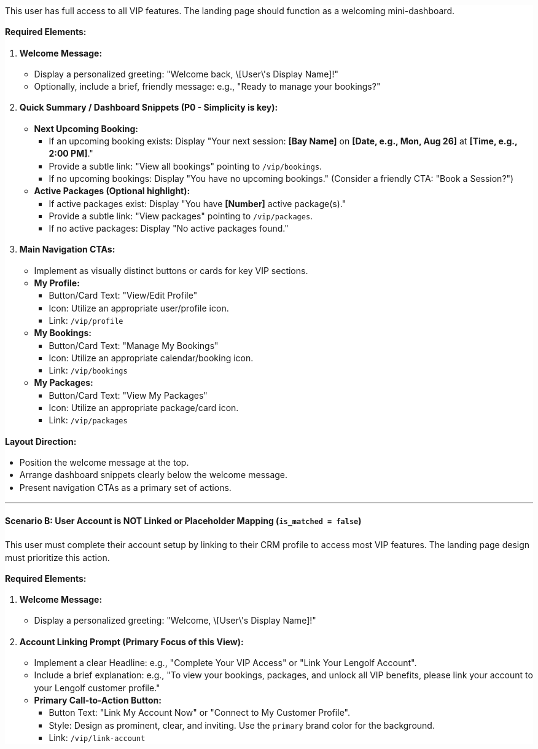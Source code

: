 This user has full access to all VIP features. The landing page should function as a welcoming mini-dashboard.

**Required Elements:**

1.  **Welcome Message:**
    *   Display a personalized greeting: "Welcome back, \\[User\\\'s Display Name]!"
    *   Optionally, include a brief, friendly message: e.g., "Ready to manage your bookings?"

2.  **Quick Summary / Dashboard Snippets (P0 - Simplicity is key):**
    *   **Next Upcoming Booking:**
        *   If an upcoming booking exists: Display "Your next session: **[Bay Name]** on **[Date, e.g., Mon, Aug 26]** at **[Time, e.g., 2:00 PM]**."
        *   Provide a subtle link: "View all bookings" pointing to `/vip/bookings`.
        *   If no upcoming bookings: Display "You have no upcoming bookings." (Consider a friendly CTA: "Book a Session?")
    *   **Active Packages (Optional highlight):**
        *   If active packages exist: Display "You have **[Number]** active package(s)."
        *   Provide a subtle link: "View packages" pointing to `/vip/packages`.
        *   If no active packages: Display "No active packages found."

3.  **Main Navigation CTAs:**
    *   Implement as visually distinct buttons or cards for key VIP sections.
    *   **My Profile:**
        *   Button/Card Text: "View/Edit Profile"
        *   Icon: Utilize an appropriate user/profile icon.
        *   Link: `/vip/profile`
    *   **My Bookings:**
        *   Button/Card Text: "Manage My Bookings"
        *   Icon: Utilize an appropriate calendar/booking icon.
        *   Link: `/vip/bookings`
    *   **My Packages:**
        *   Button/Card Text: "View My Packages"
        *   Icon: Utilize an appropriate package/card icon.
        *   Link: `/vip/packages`

**Layout Direction:**
*   Position the welcome message at the top.
*   Arrange dashboard snippets clearly below the welcome message.
*   Present navigation CTAs as a primary set of actions.

---

#### Scenario B: User Account is NOT Linked or Placeholder Mapping (`is_matched = false`)

This user must complete their account setup by linking to their CRM profile to access most VIP features. The landing page design must prioritize this action.

**Required Elements:**

1.  **Welcome Message:**
    *   Display a personalized greeting: "Welcome, \\[User\\\'s Display Name]!"

2.  **Account Linking Prompt (Primary Focus of this View):**
    *   Implement a clear Headline: e.g., "Complete Your VIP Access" or "Link Your Lengolf Account".
    *   Include a brief explanation: e.g., "To view your bookings, packages, and unlock all VIP benefits, please link your account to your Lengolf customer profile."
    *   **Primary Call-to-Action Button:**
        *   Button Text: "Link My Account Now" or "Connect to My Customer Profile".
        *   Style: Design as prominent, clear, and inviting. Use the `primary` brand color for the background.
        *   Link: `/vip/link-account`
